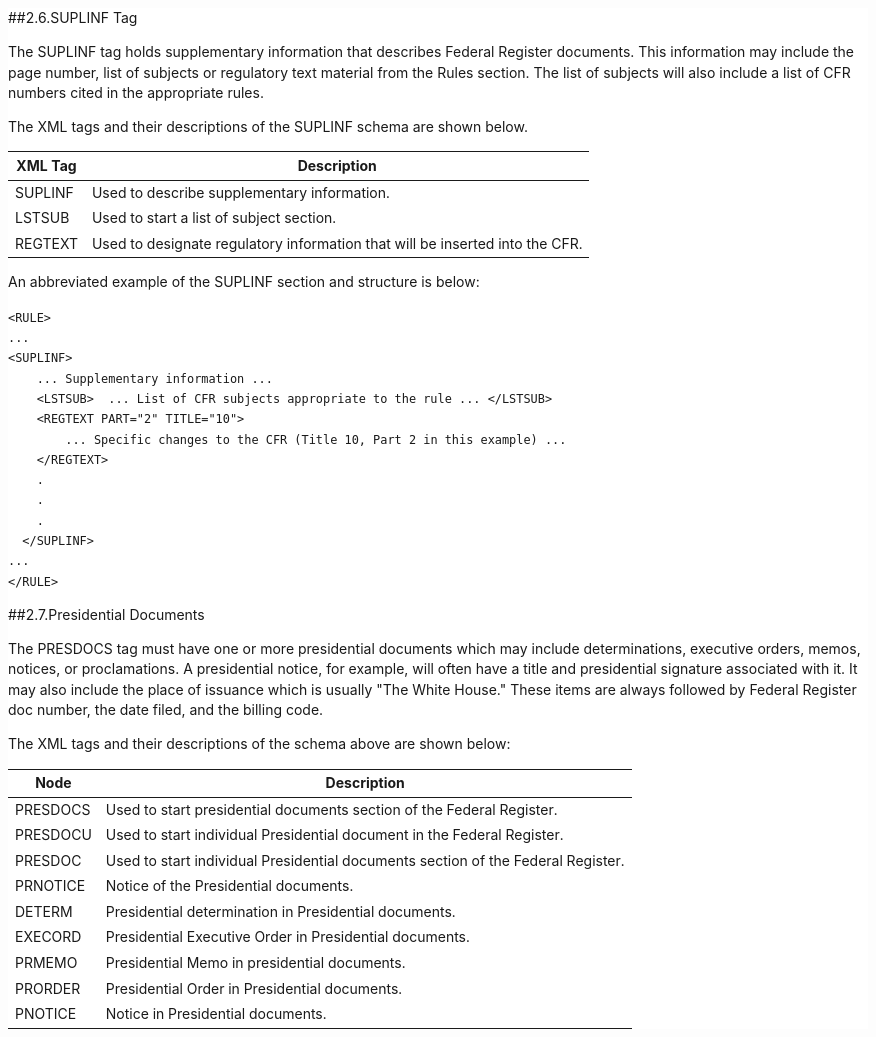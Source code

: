 
##2.6.SUPLINF Tag

The SUPLINF tag holds supplementary information that describes Federal Register documents. This information may include the page number, list of subjects or regulatory text material from the Rules section. The list of subjects will also include a list of CFR numbers cited in the appropriate rules.

The XML tags and their descriptions of the SUPLINF schema are shown below.

 

| XML Tag | Description |
| --- | --- |
| SUPLINF | Used to describe supplementary information. |
| LSTSUB | Used to start a list of subject section. |
| REGTEXT | Used to designate regulatory information that will be inserted into the CFR. |

 

An abbreviated example of the SUPLINF section and structure is below:

 
```
<RULE>
...
<SUPLINF>
    ... Supplementary information ...
    <LSTSUB>  ... List of CFR subjects appropriate to the rule ... </LSTSUB>
    <REGTEXT PART="2" TITLE="10">
        ... Specific changes to the CFR (Title 10, Part 2 in this example) ...
    </REGTEXT>
    .
    .
    .
  </SUPLINF>
...
</RULE>
```
 

##2.7.Presidential Documents

The PRESDOCS tag must have one or more presidential documents which may include determinations, executive orders, memos, notices, or proclamations. A presidential notice, for example, will often have a title and presidential signature associated with it. It may also include the place of issuance which is usually "The White House." These items are always followed by Federal Register doc number, the date filed, and the billing code.

The XML tags and their descriptions of the schema above are shown below:

 

| Node | Description |
| --- | --- |
| PRESDOCS | Used to start presidential documents section of the Federal Register. |
| PRESDOCU | Used to start individual Presidential document in the Federal Register. |
| PRESDOC | Used to start individual Presidential documents section of the Federal Register. |
| PRNOTICE | Notice of the Presidential documents. |
| DETERM | Presidential determination in Presidential documents. |
| EXECORD | Presidential Executive Order in Presidential documents. |
| PRMEMO | Presidential Memo in presidential documents. |
| PRORDER | Presidential Order in Presidential documents. |
| PNOTICE | Notice in Presidential documents. |